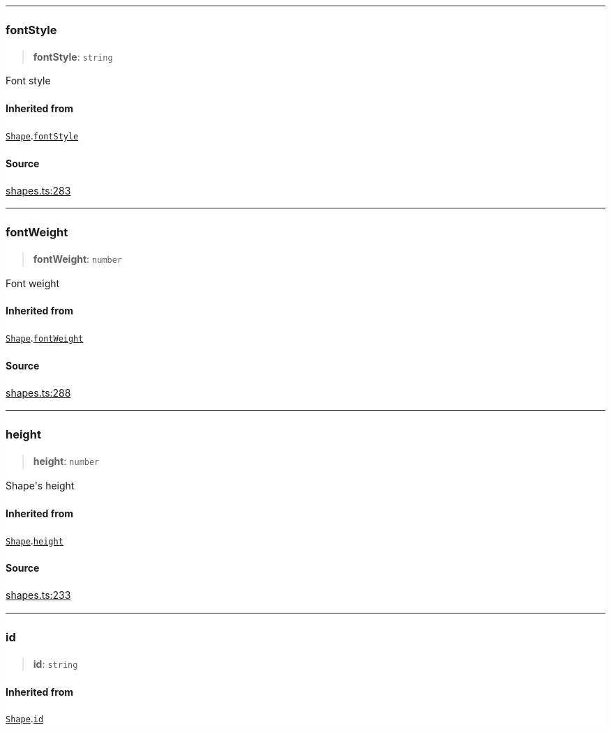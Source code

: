 ***

### fontStyle

> **fontStyle**: `string`

Font style

#### Inherited from

[`Shape`](/api-core/classes/shape/).[`fontStyle`](/api-core/classes/shape/#fontstyle)

#### Source

[shapes.ts:283](https://github.com/dgmjs/dgmjs/blob/main/packages/core/src/shapes.ts#L283)

***

### fontWeight

> **fontWeight**: `number`

Font weight

#### Inherited from

[`Shape`](/api-core/classes/shape/).[`fontWeight`](/api-core/classes/shape/#fontweight)

#### Source

[shapes.ts:288](https://github.com/dgmjs/dgmjs/blob/main/packages/core/src/shapes.ts#L288)

***

### height

> **height**: `number`

Shape's height

#### Inherited from

[`Shape`](/api-core/classes/shape/).[`height`](/api-core/classes/shape/#height)

#### Source

[shapes.ts:233](https://github.com/dgmjs/dgmjs/blob/main/packages/core/src/shapes.ts#L233)

***

### id

> **id**: `string`

#### Inherited from

[`Shape`](/api-core/classes/shape/).[`id`](/api-core/classes/shape/#id)
